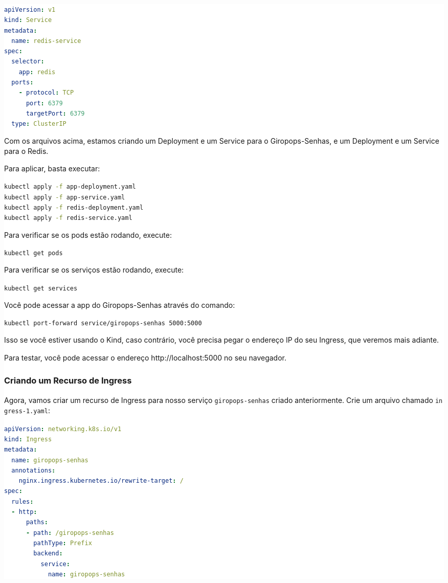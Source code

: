 ```yaml
apiVersion: v1
kind: Service
metadata:
  name: redis-service
spec:
  selector:
    app: redis
  ports:
    - protocol: TCP
      port: 6379
      targetPort: 6379
  type: ClusterIP
```

Com os arquivos acima, estamos criando um Deployment e um Service para o Giropops-Senhas, e um Deployment e um Service para o Redis.

Para aplicar, basta executar:

```bash
kubectl apply -f app-deployment.yaml
kubectl apply -f app-service.yaml
kubectl apply -f redis-deployment.yaml
kubectl apply -f redis-service.yaml
```

Para verificar se os pods estão rodando, execute:

```bash
kubectl get pods
```

Para verificar se os serviços estão rodando, execute:

```bash
kubectl get services
```

Você pode acessar a app do Giropops-Senhas através do comando:

```bash
kubectl port-forward service/giropops-senhas 5000:5000
```

Isso se você estiver usando o Kind, caso contrário, você precisa pegar o endereço IP do seu Ingress, que veremos mais adiante.

Para testar, você pode acessar o endereço http://localhost:5000 no seu navegador.

### Criando um Recurso de Ingress

Agora, vamos criar um recurso de Ingress para nosso serviço `giropops-senhas` criado anteriormente. Crie um arquivo chamado `ingress-1.yaml`:

```yaml
apiVersion: networking.k8s.io/v1
kind: Ingress
metadata:
  name: giropops-senhas
  annotations:
    nginx.ingress.kubernetes.io/rewrite-target: /
spec:
  rules:
  - http:
      paths:
      - path: /giropops-senhas
        pathType: Prefix
        backend:
          service: 
            name: giropops-senhas
```